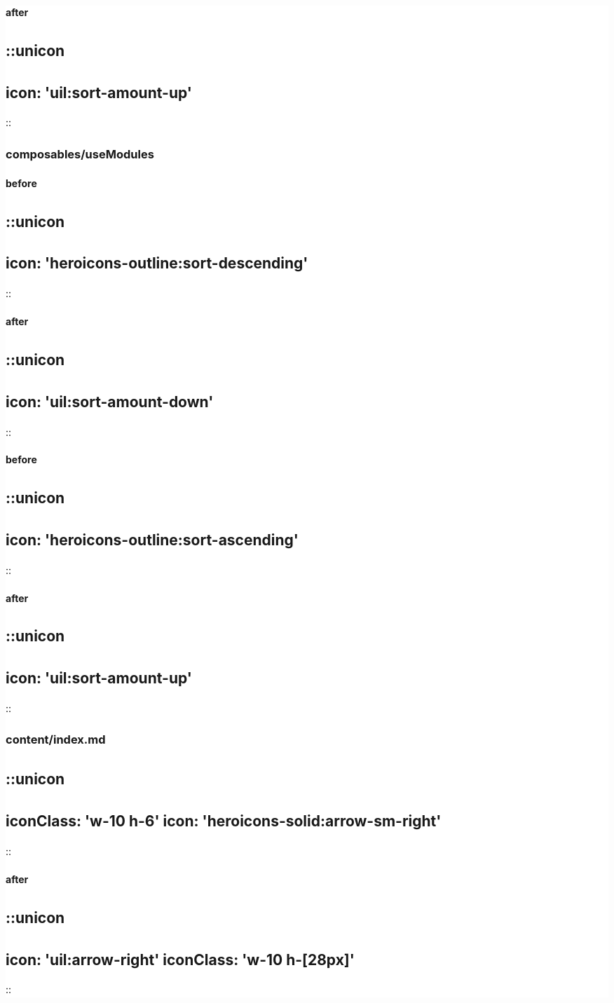 #### after
::unicon
---
icon: 'uil:sort-amount-up'
---
::

### composables/useModules
#### before
::unicon
---
icon: 'heroicons-outline:sort-descending'
---
::

#### after
::unicon
---
icon: 'uil:sort-amount-down'
---
::
#### before
::unicon
---
icon: 'heroicons-outline:sort-ascending'
---
::

#### after
::unicon
---
icon: 'uil:sort-amount-up'
---
::

### content/index.md
::unicon
---
iconClass: 'w-10 h-6'
icon: 'heroicons-solid:arrow-sm-right'
---
::

#### after
::unicon
---
icon: 'uil:arrow-right'
iconClass: 'w-10 h-[28px]'
---
::
